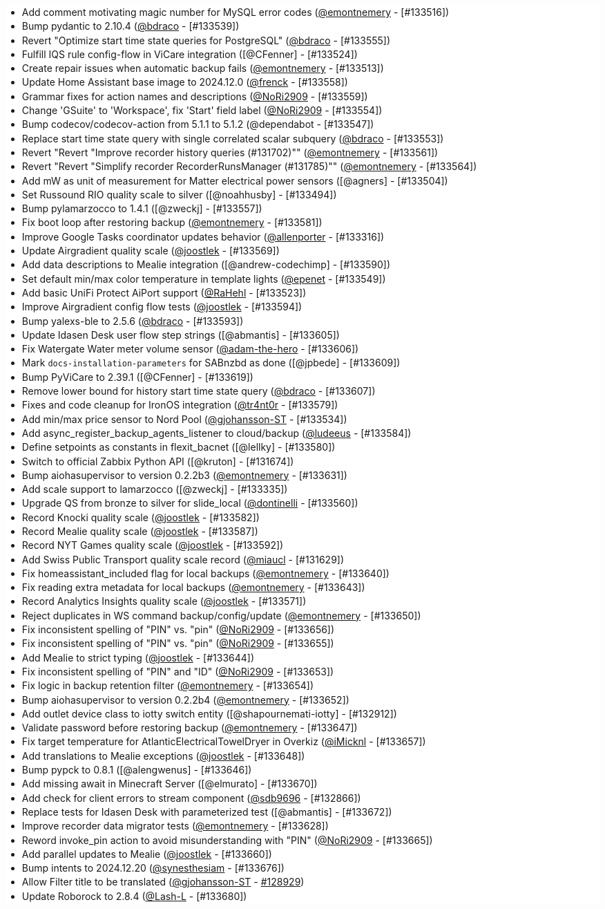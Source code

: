 - Add comment motivating magic number for MySQL error codes ([@emontnemery] - [#133516])
- Bump pydantic to 2.10.4 ([@bdraco] - [#133539])
- Revert "Optimize start time state queries for PostgreSQL" ([@bdraco] - [#133555])
- Fulfill IQS rule config-flow in ViCare integration ([@CFenner] - [#133524])
- Create repair issues when automatic backup fails ([@emontnemery] - [#133513])
- Update Home Assistant base image to 2024.12.0 ([@frenck] - [#133558])
- Grammar fixes for action names and descriptions ([@NoRi2909] - [#133559])
- Change 'GSuite' to 'Workspace', fix 'Start' field label ([@NoRi2909] - [#133554])
- Bump codecov/codecov-action from 5.1.1 to 5.1.2 (@dependabot - [#133547])
- Replace start time state query with single correlated scalar subquery ([@bdraco] - [#133553])
- Revert "Revert "Improve recorder history queries (#131702)"" ([@emontnemery] - [#133561])
- Revert "Revert "Simplify recorder RecorderRunsManager (#131785)"" ([@emontnemery] - [#133564])
- Add mW as unit of measurement for Matter electrical power sensors ([@agners] - [#133504])
- Set Russound RIO quality scale to silver ([@noahhusby] - [#133494])
- Bump pylamarzocco to 1.4.1 ([@zweckj] - [#133557])
- Fix boot loop after restoring backup ([@emontnemery] - [#133581])
- Improve Google Tasks coordinator updates behavior ([@allenporter] - [#133316])
- Update Airgradient quality scale ([@joostlek] - [#133569])
- Add data descriptions to Mealie integration ([@andrew-codechimp] - [#133590])
- Set default min/max color temperature in template lights ([@epenet] - [#133549])
- Add basic UniFi Protect AiPort support ([@RaHehl] - [#133523])
- Improve Airgradient config flow tests ([@joostlek] - [#133594])
- Bump yalexs-ble to 2.5.6 ([@bdraco] - [#133593])
- Update Idasen Desk user flow step strings ([@abmantis] - [#133605])
- Fix Watergate Water meter volume sensor ([@adam-the-hero] - [#133606])
- Mark `docs-installation-parameters` for SABnzbd as done ([@jpbede] - [#133609])
- Bump PyViCare to 2.39.1 ([@CFenner] - [#133619])
- Remove lower bound for history start time state query ([@bdraco] - [#133607])
- Fixes and code cleanup for IronOS integration ([@tr4nt0r] - [#133579])
- Add min/max price sensor to Nord Pool ([@gjohansson-ST] - [#133534])
- Add async_register_backup_agents_listener to cloud/backup ([@ludeeus] - [#133584])
- Define setpoints as constants in flexit_bacnet ([@lellky] - [#133580])
- Switch to official Zabbix Python API ([@kruton] - [#131674])
- Bump aiohasupervisor to version 0.2.2b3 ([@emontnemery] - [#133631])
- Add scale support to lamarzocco ([@zweckj] - [#133335])
- Upgrade QS from bronze to silver for slide_local ([@dontinelli] - [#133560])
- Record Knocki quality scale ([@joostlek] - [#133582])
- Record Mealie quality scale ([@joostlek] - [#133587])
- Record NYT Games quality scale ([@joostlek] - [#133592])
- Add Swiss Public Transport quality scale record ([@miaucl] - [#131629])
- Fix homeassistant_included flag for local backups ([@emontnemery] - [#133640])
- Fix reading extra metadata for local backups ([@emontnemery] - [#133643])
- Record Analytics Insights quality scale ([@joostlek] - [#133571])
- Reject duplicates in WS command backup/config/update ([@emontnemery] - [#133650])
- Fix inconsistent spelling of "PIN" vs. "pin" ([@NoRi2909] - [#133656])
- Fix inconsistent spelling of "PIN" vs. "pin" ([@NoRi2909] - [#133655])
- Add Mealie to strict typing ([@joostlek] - [#133644])
- Fix inconsistent spelling of "PIN" and "ID" ([@NoRi2909] - [#133653])
- Fix logic in backup retention filter ([@emontnemery] - [#133654])
- Bump aiohasupervisor to version 0.2.2b4 ([@emontnemery] - [#133652])
- Add outlet device class to iotty switch entity ([@shapournemati-iotty] - [#132912])
- Validate password before restoring backup ([@emontnemery] - [#133647])
- Fix target temperature for AtlanticElectricalTowelDryer in Overkiz ([@iMicknl] - [#133657])
- Add translations to Mealie exceptions ([@joostlek] - [#133648])
- Bump pypck to 0.8.1 ([@alengwenus] - [#133646])
- Add missing await in Minecraft Server ([@elmurato] - [#133670])
- Add check for client errors to stream component ([@sdb9696] - [#132866])
- Replace tests for Idasen Desk with parameterized test ([@abmantis] - [#133672])
- Improve recorder data migrator tests ([@emontnemery] - [#133628])
- Reword invoke_pin action to avoid misunderstanding with "PIN" ([@NoRi2909] - [#133665])
- Add parallel updates to Mealie ([@joostlek] - [#133660])
- Bump intents to 2024.12.20 ([@synesthesiam] - [#133676])
- Allow Filter title to be translated ([@gjohansson-ST] - [#128929])
- Update Roborock to 2.8.4 ([@Lash-L] - [#133680])

[#134460]: https://github.com/home-assistant/core/pull/134460
[#134572]: https://github.com/home-assistant/core/pull/134572
[#134580]: https://github.com/home-assistant/core/pull/134580
[#134587]: https://github.com/home-assistant/core/pull/134587
[#134606]: https://github.com/home-assistant/core/pull/134606
[#134611]: https://github.com/home-assistant/core/pull/134611
[#134628]: https://github.com/home-assistant/core/pull/134628
[#134645]: https://github.com/home-assistant/core/pull/134645
[#134647]: https://github.com/home-assistant/core/pull/134647
[#134651]: https://github.com/home-assistant/core/pull/134651
[#134652]: https://github.com/home-assistant/core/pull/134652
[#134658]: https://github.com/home-assistant/core/pull/134658
[#134661]: https://github.com/home-assistant/core/pull/134661
[#134663]: https://github.com/home-assistant/core/pull/134663
[#134676]: https://github.com/home-assistant/core/pull/134676
[#134684]: https://github.com/home-assistant/core/pull/134684
[#134709]: https://github.com/home-assistant/core/pull/134709
[#134726]: https://github.com/home-assistant/core/pull/134726
[#134730]: https://github.com/home-assistant/core/pull/134730
[#134746]: https://github.com/home-assistant/core/pull/134746
[#134750]: https://github.com/home-assistant/core/pull/134750
[#134753]: https://github.com/home-assistant/core/pull/134753
[#134764]: https://github.com/home-assistant/core/pull/134764
[#134769]: https://github.com/home-assistant/core/pull/134769
[#134775]: https://github.com/home-assistant/core/pull/134775
[#134792]: https://github.com/home-assistant/core/pull/134792
[#134798]: https://github.com/home-assistant/core/pull/134798
[#134813]: https://github.com/home-assistant/core/pull/134813
[#134829]: https://github.com/home-assistant/core/pull/134829
[#134833]: https://github.com/home-assistant/core/pull/134833
[#134845]: https://github.com/home-assistant/core/pull/134845
[#134846]: https://github.com/home-assistant/core/pull/134846
[#134854]: https://github.com/home-assistant/core/pull/134854
[#134865]: https://github.com/home-assistant/core/pull/134865
[#134871]: https://github.com/home-assistant/core/pull/134871
[#134876]: https://github.com/home-assistant/core/pull/134876
[#134889]: https://github.com/home-assistant/core/pull/134889
[#134890]: https://github.com/home-assistant/core/pull/134890
[#134893]: https://github.com/home-assistant/core/pull/134893
[#134897]: https://github.com/home-assistant/core/pull/134897
[#134902]: https://github.com/home-assistant/core/pull/134902
[#134905]: https://github.com/home-assistant/core/pull/134905
[#134908]: https://github.com/home-assistant/core/pull/134908
[#134922]: https://github.com/home-assistant/core/pull/134922
[#134927]: https://github.com/home-assistant/core/pull/134927
[#134933]: https://github.com/home-assistant/core/pull/134933
[@DCSBL]: https://github.com/DCSBL
[@Diegorro98]: https://github.com/Diegorro98
[@Djelibeybi]: https://github.com/Djelibeybi
[@Lash-L]: https://github.com/Lash-L
[@NoRi2909]: https://github.com/NoRi2909
[@RaHehl]: https://github.com/RaHehl
[@TheJulianJES]: https://github.com/TheJulianJES
[@ZephireNZ]: https://github.com/ZephireNZ
[@allenporter]: https://github.com/allenporter
[@arturpragacz]: https://github.com/arturpragacz
[@autinerd]: https://github.com/autinerd
[@bdraco]: https://github.com/bdraco
[@bramkragten]: https://github.com/bramkragten
[@dontinelli]: https://github.com/dontinelli
[@epenet]: https://github.com/epenet
[@frenck]: https://github.com/frenck
[@gjohansson-ST]: https://github.com/gjohansson-ST
[@jb101010-2]: https://github.com/jb101010-2
[@joostlek]: https://github.com/joostlek
[@klaasnicolaas]: https://github.com/klaasnicolaas
[@lboue]: https://github.com/lboue
[@ludeeus]: https://github.com/ludeeus
[@miaucl]: https://github.com/miaucl
[@mib1185]: https://github.com/mib1185
[@peteS-UK]: https://github.com/peteS-UK
[@rytilahti]: https://github.com/rytilahti
[@sdb9696]: https://github.com/sdb9696
[@squishykid]: https://github.com/squishykid
[@starkillerOG]: https://github.com/starkillerOG
[@tr4nt0r]: https://github.com/tr4nt0r
[#134782]: https://github.com/home-assistant/core/pull/134782
[#134961]: https://github.com/home-assistant/core/pull/134961
[#135008]: https://github.com/home-assistant/core/pull/135008
[#135026]: https://github.com/home-assistant/core/pull/135026
[#135035]: https://github.com/home-assistant/core/pull/135035
[#135039]: https://github.com/home-assistant/core/pull/135039
[#135045]: https://github.com/home-assistant/core/pull/135045
[#135062]: https://github.com/home-assistant/core/pull/135062
[#135065]: https://github.com/home-assistant/core/pull/135065
[#135080]: https://github.com/home-assistant/core/pull/135080
[#135154]: https://github.com/home-assistant/core/pull/135154
[#135235]: https://github.com/home-assistant/core/pull/135235
[@Quentame]: https://github.com/Quentame
[@Thomas55555]: https://github.com/Thomas55555
[@ZephireNZ]: https://github.com/ZephireNZ
[@bramkragten]: https://github.com/bramkragten
[@emontnemery]: https://github.com/emontnemery
[@frenck]: https://github.com/frenck
[@iMicknl]: https://github.com/iMicknl
[@jb101010-2]: https://github.com/jb101010-2
[@ludeeus]: https://github.com/ludeeus
[@miaucl]: https://github.com/miaucl
[@puddly]: https://github.com/puddly
[@starkillerOG]: https://github.com/starkillerOG
[#133563]: https://github.com/home-assistant/core/pull/133563
[#133984]: https://github.com/home-assistant/core/pull/133984
[#134271]: https://github.com/home-assistant/core/pull/134271
[#134343]: https://github.com/home-assistant/core/pull/134343
[#134943]: https://github.com/home-assistant/core/pull/134943
[#135085]: https://github.com/home-assistant/core/pull/135085
[#135262]: https://github.com/home-assistant/core/pull/135262
[#135313]: https://github.com/home-assistant/core/pull/135313
[#135381]: https://github.com/home-assistant/core/pull/135381
[#135446]: https://github.com/home-assistant/core/pull/135446
[#135451]: https://github.com/home-assistant/core/pull/135451
[#135468]: https://github.com/home-assistant/core/pull/135468
[#135482]: https://github.com/home-assistant/core/pull/135482
[#135499]: https://github.com/home-assistant/core/pull/135499
[#135533]: https://github.com/home-assistant/core/pull/135533
[#135580]: https://github.com/home-assistant/core/pull/135580
[#135590]: https://github.com/home-assistant/core/pull/135590
[#135616]: https://github.com/home-assistant/core/pull/135616
[#135621]: https://github.com/home-assistant/core/pull/135621
[#135673]: https://github.com/home-assistant/core/pull/135673
[#135739]: https://github.com/home-assistant/core/pull/135739
[#135866]: https://github.com/home-assistant/core/pull/135866
[#135867]: https://github.com/home-assistant/core/pull/135867
[#135892]: https://github.com/home-assistant/core/pull/135892
[#135898]: https://github.com/home-assistant/core/pull/135898
[#135920]: https://github.com/home-assistant/core/pull/135920
[#135923]: https://github.com/home-assistant/core/pull/135923
[#135941]: https://github.com/home-assistant/core/pull/135941
[#135945]: https://github.com/home-assistant/core/pull/135945
[#135956]: https://github.com/home-assistant/core/pull/135956
[#135987]: https://github.com/home-assistant/core/pull/135987
[#135994]: https://github.com/home-assistant/core/pull/135994
[#136014]: https://github.com/home-assistant/core/pull/136014
[#136017]: https://github.com/home-assistant/core/pull/136017
[#136022]: https://github.com/home-assistant/core/pull/136022
[#136072]: https://github.com/home-assistant/core/pull/136072
[#136073]: https://github.com/home-assistant/core/pull/136073
[#136080]: https://github.com/home-assistant/core/pull/136080
[@Bre77]: https://github.com/Bre77
[@KJonline]: https://github.com/KJonline
[@NoRi2909]: https://github.com/NoRi2909
[@Noltari]: https://github.com/Noltari
[@Quentame]: https://github.com/Quentame
[@RaHehl]: https://github.com/RaHehl
[@RenierM26]: https://github.com/RenierM26
[@SeraphicRav]: https://github.com/SeraphicRav
[@VandeurenGlenn]: https://github.com/VandeurenGlenn
[@adam-the-hero]: https://github.com/adam-the-hero
[@arturpragacz]: https://github.com/arturpragacz
[@bdraco]: https://github.com/bdraco
[@bramkragten]: https://github.com/bramkragten
[@chamberlain2007]: https://github.com/chamberlain2007
[@cottsay]: https://github.com/cottsay
[@dcmeglio]: https://github.com/dcmeglio
[@edenhaus]: https://github.com/edenhaus
[@elupus]: https://github.com/elupus
[@emontnemery]: https://github.com/emontnemery
[@epenet]: https://github.com/epenet
[@farmio]: https://github.com/farmio
[@frenck]: https://github.com/frenck
[@gwww]: https://github.com/gwww
[@iMicknl]: https://github.com/iMicknl
[@jbouwh]: https://github.com/jbouwh
[@joostlek]: https://github.com/joostlek
[@kgraefe]: https://github.com/kgraefe
[@synesthesiam]: https://github.com/synesthesiam
[#136050]: https://github.com/home-assistant/core/pull/136050
[#136122]: https://github.com/home-assistant/core/pull/136122
[#136227]: https://github.com/home-assistant/core/pull/136227
[#136263]: https://github.com/home-assistant/core/pull/136263
[#136272]: https://github.com/home-assistant/core/pull/136272
[#136297]: https://github.com/home-assistant/core/pull/136297
[#136329]: https://github.com/home-assistant/core/pull/136329
[#136333]: https://github.com/home-assistant/core/pull/136333
[#136339]: https://github.com/home-assistant/core/pull/136339
[#136348]: https://github.com/home-assistant/core/pull/136348
[#136350]: https://github.com/home-assistant/core/pull/136350
[#136366]: https://github.com/home-assistant/core/pull/136366
[@Makrit]: https://github.com/Makrit
[@astrandb]: https://github.com/astrandb
[@bramkragten]: https://github.com/bramkragten
[@crug80]: https://github.com/crug80
[@frenck]: https://github.com/frenck
[@gjohansson-ST]: https://github.com/gjohansson-ST
[@joostlek]: https://github.com/joostlek
[@klaasnicolaas]: https://github.com/klaasnicolaas
[@mattdoran]: https://github.com/mattdoran
[@piitaya]: https://github.com/piitaya
[@silamon]: https://github.com/silamon
[@yuxincs]: https://github.com/yuxincs
[#115483]: https://github.com/home-assistant/core/pull/115483
[#117355]: https://github.com/home-assistant/core/pull/117355
[#121371]: https://github.com/home-assistant/core/pull/121371
[#122563]: https://github.com/home-assistant/core/pull/122563
[#124499]: https://github.com/home-assistant/core/pull/124499
[#126353]: https://github.com/home-assistant/core/pull/126353
[#126757]: https://github.com/home-assistant/core/pull/126757
[#128929]: https://github.com/home-assistant/core/pull/128929
[#128965]: https://github.com/home-assistant/core/pull/128965
[#129067]: https://github.com/home-assistant/core/pull/129067
[#129106]: https://github.com/home-assistant/core/pull/129106